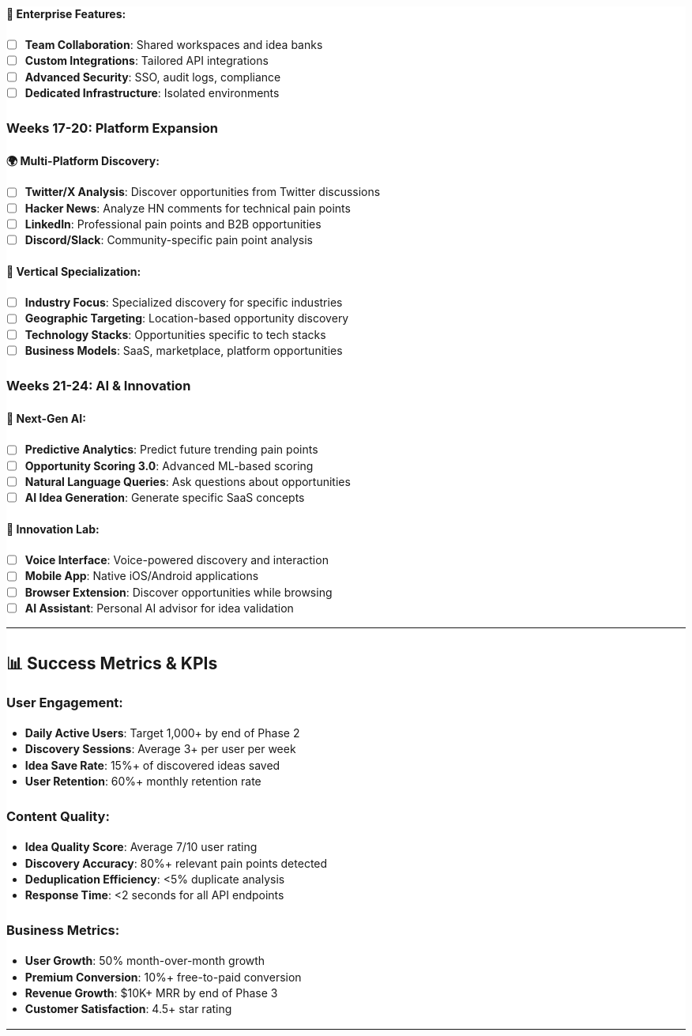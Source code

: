 #### **🏢 Enterprise Features**:
- [ ] **Team Collaboration**: Shared workspaces and idea banks
- [ ] **Custom Integrations**: Tailored API integrations
- [ ] **Advanced Security**: SSO, audit logs, compliance
- [ ] **Dedicated Infrastructure**: Isolated environments

### **Weeks 17-20: Platform Expansion**
#### **🌍 Multi-Platform Discovery**:
- [ ] **Twitter/X Analysis**: Discover opportunities from Twitter discussions
- [ ] **Hacker News**: Analyze HN comments for technical pain points
- [ ] **LinkedIn**: Professional pain points and B2B opportunities
- [ ] **Discord/Slack**: Community-specific pain point analysis

#### **🎯 Vertical Specialization**:
- [ ] **Industry Focus**: Specialized discovery for specific industries
- [ ] **Geographic Targeting**: Location-based opportunity discovery
- [ ] **Technology Stacks**: Opportunities specific to tech stacks
- [ ] **Business Models**: SaaS, marketplace, platform opportunities

### **Weeks 21-24: AI & Innovation**
#### **🔮 Next-Gen AI**:
- [ ] **Predictive Analytics**: Predict future trending pain points
- [ ] **Opportunity Scoring 3.0**: Advanced ML-based scoring
- [ ] **Natural Language Queries**: Ask questions about opportunities
- [ ] **AI Idea Generation**: Generate specific SaaS concepts

#### **🚀 Innovation Lab**:
- [ ] **Voice Interface**: Voice-powered discovery and interaction
- [ ] **Mobile App**: Native iOS/Android applications
- [ ] **Browser Extension**: Discover opportunities while browsing
- [ ] **AI Assistant**: Personal AI advisor for idea validation

---

## **📊 Success Metrics & KPIs**

### **User Engagement**:
- **Daily Active Users**: Target 1,000+ by end of Phase 2
- **Discovery Sessions**: Average 3+ per user per week
- **Idea Save Rate**: 15%+ of discovered ideas saved
- **User Retention**: 60%+ monthly retention rate

### **Content Quality**:
- **Idea Quality Score**: Average 7/10 user rating
- **Discovery Accuracy**: 80%+ relevant pain points detected
- **Deduplication Efficiency**: <5% duplicate analysis
- **Response Time**: <2 seconds for all API endpoints

### **Business Metrics**:
- **User Growth**: 50% month-over-month growth
- **Premium Conversion**: 10%+ free-to-paid conversion
- **Revenue Growth**: $10K+ MRR by end of Phase 3
- **Customer Satisfaction**: 4.5+ star rating

---